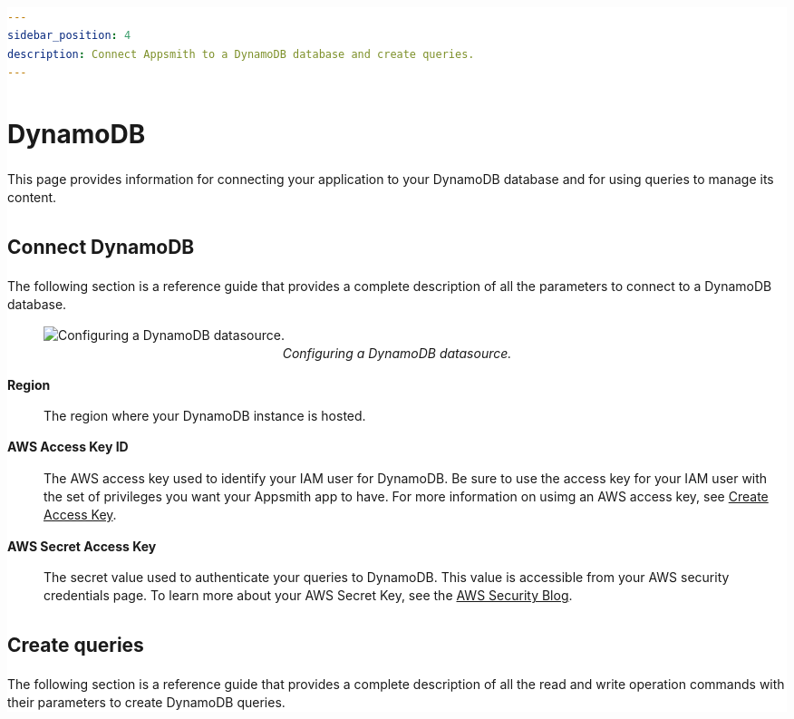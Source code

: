```yaml
---
sidebar_position: 4
description: Connect Appsmith to a DynamoDB database and create queries.
---
```

# DynamoDB

This page provides information for connecting your application to your DynamoDB database and for using queries to manage its content.

## Connect DynamoDB

The following section is a reference guide that provides a complete description of all the parameters to connect to a DynamoDB database.

<figure>
  <img src="/img/dynamodb_config.png" style={{width: "100%", height: "auto"}} alt="Configuring a DynamoDB datasource." />
  <figcaption align="center"><i>Configuring a DynamoDB datasource.</i></figcaption>
</figure>

<dl>
  <dt><b>Region</b></dt>
  <dd>
  
The region where your DynamoDB instance is hosted.

  </dd>

  <dt><b>AWS Access Key ID</b></dt>
  <dd>

The AWS access key used to identify your IAM user for DynamoDB. Be sure to use the access key for your IAM user with the set of privileges you want your Appsmith app to have. For more information on usimg an AWS access key, see [Create Access Key](https://aws.amazon.com/premiumsupport/knowledge-center/create-access-key/).

  </dd>

  <dt><b>AWS Secret Access Key</b></dt>
  <dd>

The secret value used to authenticate your queries to DynamoDB. This value is accessible from your AWS security credentials page. To learn more about your AWS Secret Key, see the [AWS Security Blog](https://aws.amazon.com/blogs/security/how-to-find-update-access-keys-password-mfa-aws-management-console/).

  </dd>
</dl>

## Create queries

The following section is a reference guide that provides a complete description of all the read and write operation commands with their parameters to create DynamoDB queries.

